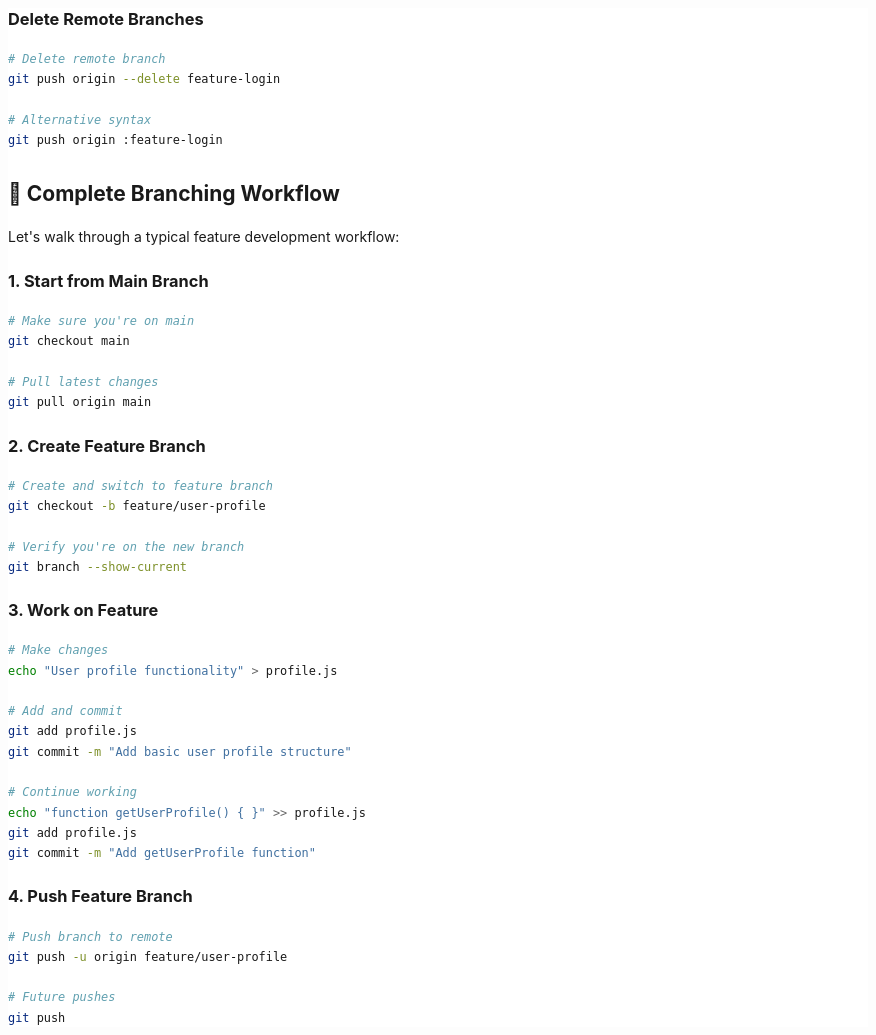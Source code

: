 ### Delete Remote Branches

```bash
# Delete remote branch
git push origin --delete feature-login

# Alternative syntax
git push origin :feature-login
```

## 🎯 Complete Branching Workflow

Let's walk through a typical feature development workflow:

### 1. Start from Main Branch

```bash
# Make sure you're on main
git checkout main

# Pull latest changes
git pull origin main
```

### 2. Create Feature Branch

```bash
# Create and switch to feature branch
git checkout -b feature/user-profile

# Verify you're on the new branch
git branch --show-current
```

### 3. Work on Feature

```bash
# Make changes
echo "User profile functionality" > profile.js

# Add and commit
git add profile.js
git commit -m "Add basic user profile structure"

# Continue working
echo "function getUserProfile() { }" >> profile.js
git add profile.js
git commit -m "Add getUserProfile function"
```

### 4. Push Feature Branch

```bash
# Push branch to remote
git push -u origin feature/user-profile

# Future pushes
git push
```

